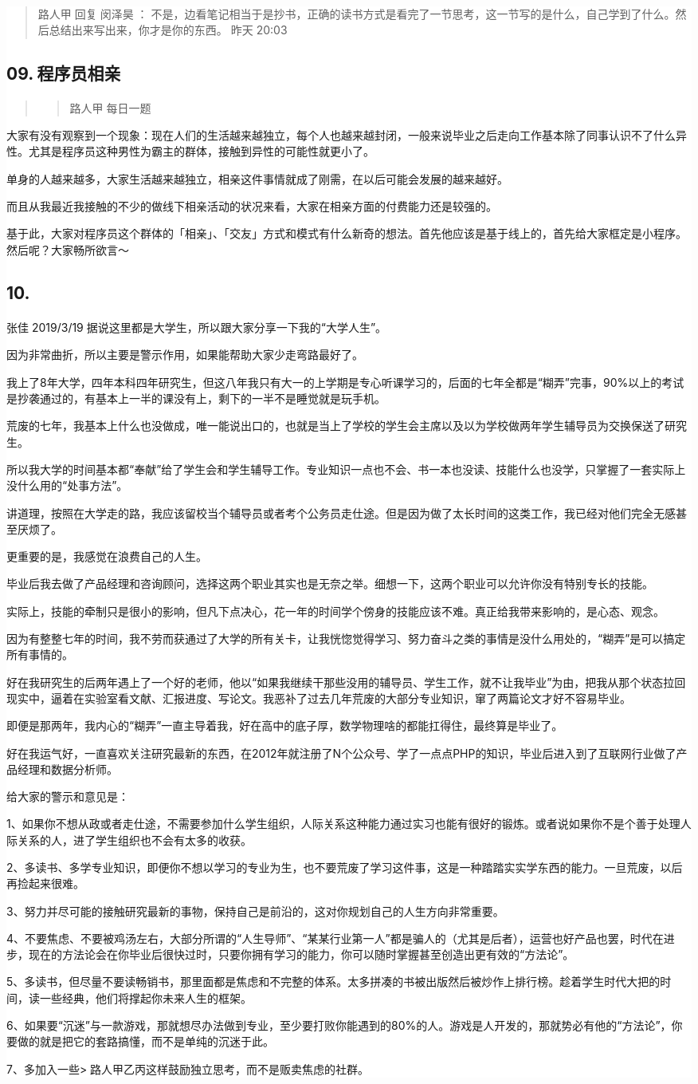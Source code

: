 > 路人甲 回复 闵泽昊 ：  不是，边看笔记相当于是抄书，正确的读书方式是看完了一节思考，这一节写的是什么，自己学到了什么。然后总结出来写出来，你才是你的东西。 昨天 20:03

## 09. 程序员相亲
> > 路人甲 每日一题 

大家有没有观察到一个现象：现在人们的生活越来越独立，每个人也越来越封闭，一般来说毕业之后走向工作基本除了同事认识不了什么异性。尤其是程序员这种男性为霸主的群体，接触到异性的可能性就更小了。

单身的人越来越多，大家生活越来越独立，相亲这件事情就成了刚需，在以后可能会发展的越来越好。

而且从我最近我接触的不少的做线下相亲活动的状况来看，大家在相亲方面的付费能力还是较强的。

基于此，大家对程序员这个群体的「相亲」、「交友」方式和模式有什么新奇的想法。首先他应该是基于线上的，首先给大家框定是小程序。然后呢？大家畅所欲言～

## 10. 

张佳
2019/3/19
据说这里都是大学生，所以跟大家分享一下我的“大学人生”。

因为非常曲折，所以主要是警示作用，如果能帮助大家少走弯路最好了。

我上了8年大学，四年本科四年研究生，但这八年我只有大一的上学期是专心听课学习的，后面的七年全都是“糊弄”完事，90%以上的考试是抄袭通过的，有基本上一半的课没有上，剩下的一半不是睡觉就是玩手机。

荒废的七年，我基本上什么也没做成，唯一能说出口的，也就是当上了学校的学生会主席以及以为学校做两年学生辅导员为交换保送了研究生。

所以我大学的时间基本都“奉献”给了学生会和学生辅导工作。专业知识一点也不会、书一本也没读、技能什么也没学，只掌握了一套实际上没什么用的“处事方法”。

讲道理，按照在大学走的路，我应该留校当个辅导员或者考个公务员走仕途。但是因为做了太长时间的这类工作，我已经对他们完全无感甚至厌烦了。

更重要的是，我感觉在浪费自己的人生。

毕业后我去做了产品经理和咨询顾问，选择这两个职业其实也是无奈之举。细想一下，这两个职业可以允许你没有特别专长的技能。

实际上，技能的牵制只是很小的影响，但凡下点决心，花一年的时间学个傍身的技能应该不难。真正给我带来影响的，是心态、观念。

因为有整整七年的时间，我不劳而获通过了大学的所有关卡，让我恍惚觉得学习、努力奋斗之类的事情是没什么用处的，“糊弄”是可以搞定所有事情的。

好在我研究生的后两年遇上了一个好的老师，他以“如果我继续干那些没用的辅导员、学生工作，就不让我毕业”为由，把我从那个状态拉回现实中，逼着在实验室看文献、汇报进度、写论文。我恶补了过去几年荒废的大部分专业知识，窜了两篇论文才好不容易毕业。

即便是那两年，我内心的“糊弄”一直主导着我，好在高中的底子厚，数学物理啥的都能扛得住，最终算是毕业了。

好在我运气好，一直喜欢关注研究最新的东西，在2012年就注册了N个公众号、学了一点点PHP的知识，毕业后进入到了互联网行业做了产品经理和数据分析师。

给大家的警示和意见是：

1、如果你不想从政或者走仕途，不需要参加什么学生组织，人际关系这种能力通过实习也能有很好的锻炼。或者说如果你不是个善于处理人际关系的人，进了学生组织也不会有太多的收获。

2、多读书、多学专业知识，即便你不想以学习的专业为生，也不要荒废了学习这件事，这是一种踏踏实实学东西的能力。一旦荒废，以后再捡起来很难。

3、努力并尽可能的接触研究最新的事物，保持自己是前沿的，这对你规划自己的人生方向非常重要。

4、不要焦虑、不要被鸡汤左右，大部分所谓的“人生导师”、“某某行业第一人”都是骗人的（尤其是后者），运营也好产品也罢，时代在进步，现在的方法论会在你毕业后很快过时，只要你拥有学习的能力，你可以随时掌握甚至创造出更有效的“方法论”。

5、多读书，但尽量不要读畅销书，那里面都是焦虑和不完整的体系。太多拼凑的书被出版然后被炒作上排行榜。趁着学生时代大把的时间，读一些经典，他们将撑起你未来人生的框架。

6、如果要“沉迷”与一款游戏，那就想尽办法做到专业，至少要打败你能遇到的80%的人。游戏是人开发的，那就势必有他的“方法论”，你要做的就是把它的套路搞懂，而不是单纯的沉迷于此。

7、多加入一些> 路人甲乙丙这样鼓励独立思考，而不是贩卖焦虑的社群。
